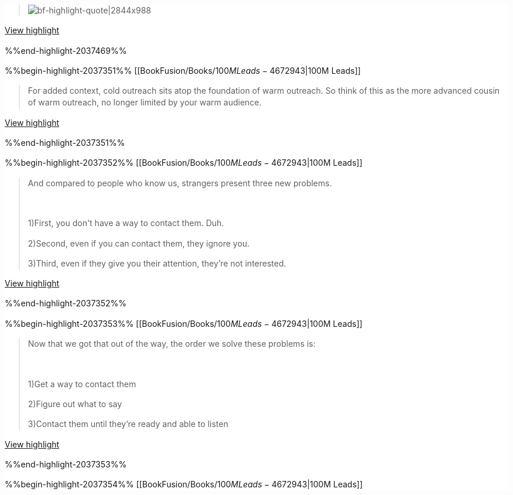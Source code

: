 > ![bf-highlight-quote|2844x988](https://up.bookfusion.com/book_item_comment/quote_image/002/037/469/a3a2f6995020e0c8.jpeg)

[View highlight](https://www.bookfusion.com/highlights/2037469/open)

%%end-highlight-2037469%%

%%begin-highlight-2037351%%
[[BookFusion/Books/$100M Leads-4672943|$100M Leads]]

> For added context, cold outreach sits atop the foundation of warm outreach. So think of this as the more advanced cousin of warm outreach, no longer limited by your warm audience. 

[View highlight](https://www.bookfusion.com/highlights/2037351/open)

%%end-highlight-2037351%%

%%begin-highlight-2037352%%
[[BookFusion/Books/$100M Leads-4672943|$100M Leads]]

> And compared to people who know us, strangers present three new problems.
> 
>  
> 
> 1)First, you don\'t have a way to contact them. Duh.
> 
> 2)Second, even if you can contact them, they ignore you.
> 
> 3)Third, even if they give you their attention, they’re not interested.
> 
> 

[View highlight](https://www.bookfusion.com/highlights/2037352/open)

%%end-highlight-2037352%%

%%begin-highlight-2037353%%
[[BookFusion/Books/$100M Leads-4672943|$100M Leads]]

> Now that we got that out of the way, the order we solve these problems is:
> 
>  
> 
> 1)Get a way to contact them
> 
> 2)Figure out what to say
> 
> 3)Contact them until they’re ready and able to listen
> 
> 

[View highlight](https://www.bookfusion.com/highlights/2037353/open)

%%end-highlight-2037353%%

%%begin-highlight-2037354%%
[[BookFusion/Books/$100M Leads-4672943|$100M Leads]]
